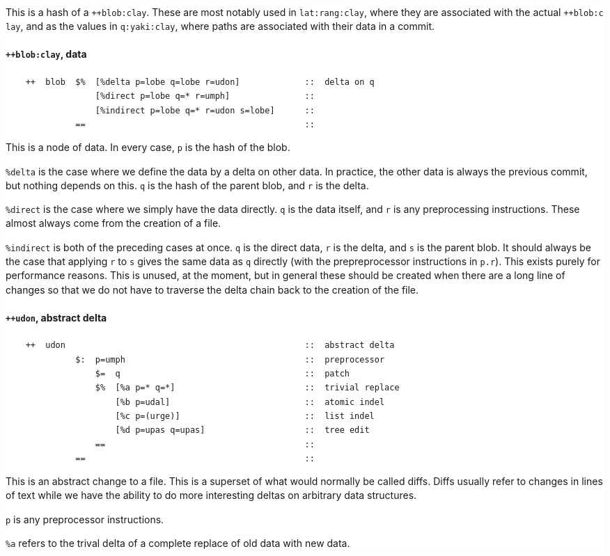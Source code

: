 This is a hash of a `++blob:clay`. These are most notably used in `lat:rang:clay`,
where they are associated with the actual `++blob:clay`, and as the values in
`q:yaki:clay`, where paths are associated with their data in a commit.

#### `++blob:clay`, data

```hoon
    ++  blob  $%  [%delta p=lobe q=lobe r=udon]             ::  delta on q
                  [%direct p=lobe q=* r=umph]               ::
                  [%indirect p=lobe q=* r=udon s=lobe]      ::
              ==                                            ::
```

This is a node of data. In every case, `p` is the hash of the blob.

`%delta` is the case where we define the data by a delta on other data.
In practice, the other data is always the previous commit, but nothing
depends on this. `q` is the hash of the parent blob, and `r` is the
delta.

`%direct` is the case where we simply have the data directly. `q` is the
data itself, and `r` is any preprocessing instructions. These almost
always come from the creation of a file.

`%indirect` is both of the preceding cases at once. `q` is the direct
data, `r` is the delta, and `s` is the parent blob. It should always be
the case that applying `r` to `s` gives the same data as `q` directly
(with the prepreprocessor instructions in `p.r`). This exists purely for
performance reasons. This is unused, at the moment, but in general these
should be created when there are a long line of changes so that we do
not have to traverse the delta chain back to the creation of the file.

#### `++udon`, abstract delta

```hoon
    ++  udon                                                ::  abstract delta
              $:  p=umph                                    ::  preprocessor
                  $=  q                                     ::  patch
                  $%  [%a p=* q=*]                          ::  trivial replace
                      [%b p=udal]                           ::  atomic indel
                      [%c p=(urge)]                         ::  list indel
                      [%d p=upas q=upas]                    ::  tree edit
                  ==                                        ::
              ==                                            ::
```

This is an abstract change to a file. This is a superset of what would
normally be called diffs. Diffs usually refer to changes in lines of
text while we have the ability to do more interesting deltas on
arbitrary data structures.

`p` is any preprocessor instructions.

`%a` refers to the trival delta of a complete replace of old data with
new data.
